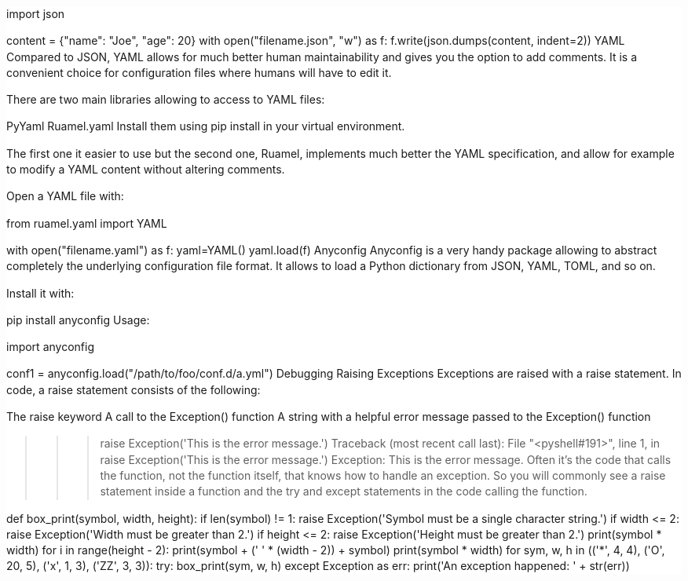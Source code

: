 import json

content = {"name": "Joe", "age": 20}
with open("filename.json", "w") as f:
    f.write(json.dumps(content, indent=2))
YAML
Compared to JSON, YAML allows for much better human maintainability and gives you the option to add comments. It is a convenient choice for configuration files where humans will have to edit it.

There are two main libraries allowing to access to YAML files:

PyYaml
Ruamel.yaml
Install them using pip install in your virtual environment.

The first one it easier to use but the second one, Ruamel, implements much better the YAML specification, and allow for example to modify a YAML content without altering comments.

Open a YAML file with:

from ruamel.yaml import YAML

with open("filename.yaml") as f:
    yaml=YAML()
    yaml.load(f)
Anyconfig
Anyconfig is a very handy package allowing to abstract completely the underlying configuration file format. It allows to load a Python dictionary from JSON, YAML, TOML, and so on.

Install it with:

pip install anyconfig
Usage:

import anyconfig

conf1 = anyconfig.load("/path/to/foo/conf.d/a.yml")
Debugging
Raising Exceptions
Exceptions are raised with a raise statement. In code, a raise statement consists of the following:

The raise keyword
A call to the Exception() function
A string with a helpful error message passed to the Exception() function
>>> raise Exception('This is the error message.')
Traceback (most recent call last):
  File "<pyshell#191>", line 1, in <module>
    raise Exception('This is the error message.')
Exception: This is the error message.
Often it’s the code that calls the function, not the function itself, that knows how to handle an exception. So you will commonly see a raise statement inside a function and the try and except statements in the code calling the function.

def box_print(symbol, width, height):
    if len(symbol) != 1:
      raise Exception('Symbol must be a single character string.')
    if width <= 2:
      raise Exception('Width must be greater than 2.')
    if height <= 2:
      raise Exception('Height must be greater than 2.')
    print(symbol * width)
    for i in range(height - 2):
        print(symbol + (' ' * (width - 2)) + symbol)
    print(symbol * width)
for sym, w, h in (('*', 4, 4), ('O', 20, 5), ('x', 1, 3), ('ZZ', 3, 3)):
    try:
        box_print(sym, w, h)
    except Exception as err:
        print('An exception happened: ' + str(err))